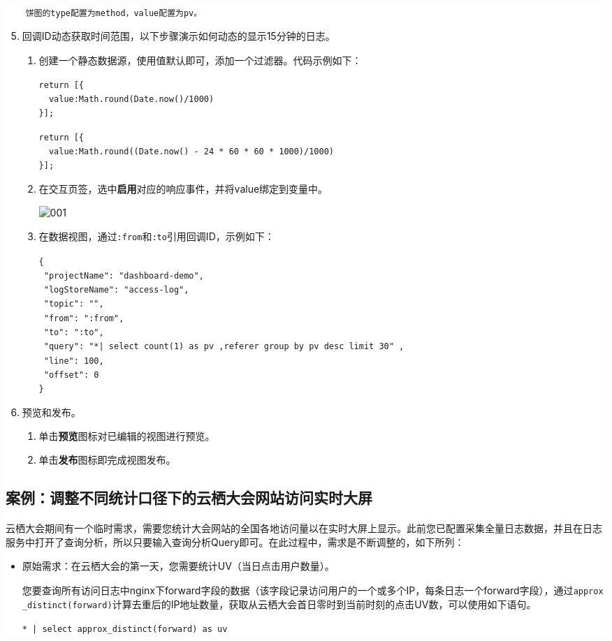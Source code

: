         饼图的type配置为method，value配置为pv。

5.  回调ID动态获取时间范围，以下步骤演示如何动态的显示15分钟的日志。

    1.  创建一个静态数据源，使用值默认即可，添加一个过滤器。代码示例如下：

        ```
        return [{
          value:Math.round(Date.now()/1000)
        }];
        ```

        ```
        return [{
          value:Math.round((Date.now() - 24 * 60 * 60 * 1000)/1000)
        }];
        ```

    2.  在交互页签，选中**启用**对应的响应事件，并将value绑定到变量中。

        ![001](https://static-aliyun-doc.oss-cn-hangzhou.aliyuncs.com/assets/img/zh-CN/6124843951/p111293.png)

    3.  在数据视图，通过`:from`和`:to`引用回调ID，示例如下：

        ```
        {
         "projectName": "dashboard-demo",
         "logStoreName": "access-log",
         "topic": "",
         "from": ":from",
         "to": ":to",
         "query": "*| select count(1) as pv ,referer group by pv desc limit 30" ,
         "line": 100,
         "offset": 0
        }
        ```

6.  预览和发布。

    1.  单击**预览**图标对已编辑的视图进行预览。

    2.  单击**发布**图标即完成视图发布。


## 案例：调整不同统计口径下的云栖大会网站访问实时大屏

云栖大会期间有一个临时需求，需要您统计大会网站的全国各地访问量以在实时大屏上显示。此前您已配置采集全量日志数据，并且在日志服务中打开了查询分析，所以只要输入查询分析Query即可。在此过程中，需求是不断调整的，如下所列：

-   原始需求：在云栖大会的第一天，您需要统计UV（当日点击用户数量）。

    您要查询所有访问日志中nginx下forward字段的数据（该字段记录访问用户的一个或多个IP，每条日志一个forward字段），通过`approx_distinct(forward)`计算去重后的IP地址数量，获取从云栖大会首日零时到当前时刻的点击UV数，可以使用如下语句。

    ```
    * | select approx_distinct(forward) as uv
    ```
